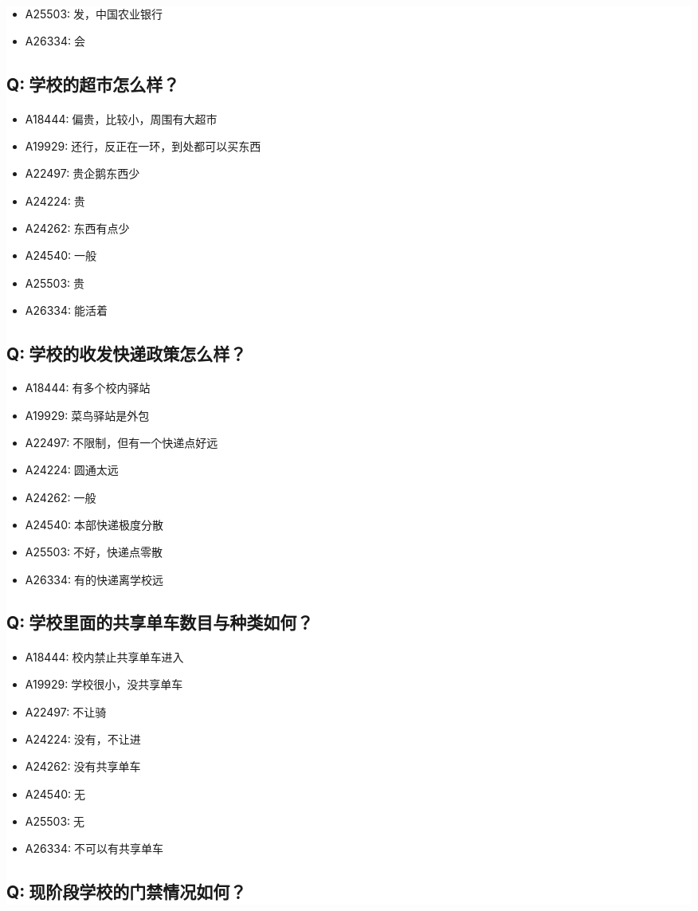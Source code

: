 - A25503: 发，中国农业银行

- A26334: 会

## Q: 学校的超市怎么样？

- A18444: 偏贵，比较小，周围有大超市

- A19929: 还行，反正在一环，到处都可以买东西

- A22497: 贵企鹅东西少

- A24224: 贵

- A24262: 东西有点少

- A24540: 一般

- A25503: 贵

- A26334: 能活着

## Q: 学校的收发快递政策怎么样？

- A18444: 有多个校内驿站

- A19929: 菜鸟驿站是外包

- A22497: 不限制，但有一个快递点好远

- A24224: 圆通太远

- A24262: 一般

- A24540: 本部快递极度分散

- A25503: 不好，快递点零散

- A26334: 有的快递离学校远

## Q: 学校里面的共享单车数目与种类如何？

- A18444: 校内禁止共享单车进入

- A19929: 学校很小，没共享单车

- A22497: 不让骑

- A24224: 没有，不让进

- A24262: 没有共享单车

- A24540: 无

- A25503: 无

- A26334: 不可以有共享单车

## Q: 现阶段学校的门禁情况如何？
